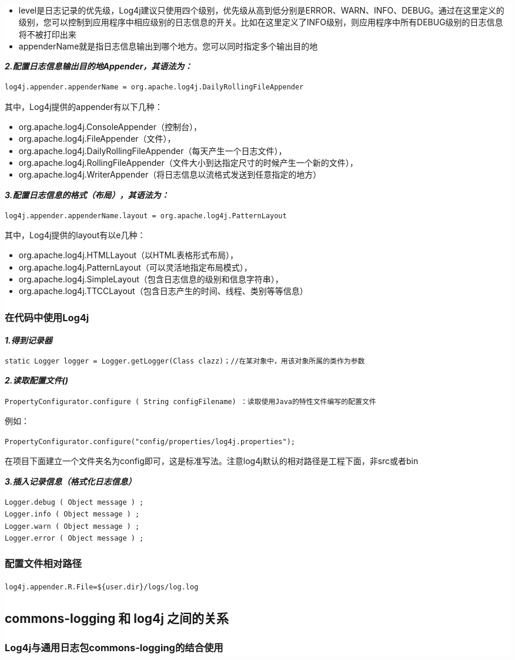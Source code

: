 * level是日志记录的优先级，Log4j建议只使用四个级别，优先级从高到低分别是ERROR、WARN、INFO、DEBUG。通过在这里定义的级别，您可以控制到应用程序中相应级别的日志信息的开关。比如在这里定义了INFO级别，则应用程序中所有DEBUG级别的日志信息将不被打印出来
* appenderName就是指日志信息输出到哪个地方。您可以同时指定多个输出目的地

***2.配置日志信息输出目的地Appender，其语法为：***

	log4j.appender.appenderName = org.apache.log4j.DailyRollingFileAppender

其中，Log4j提供的appender有以下几种：

* org.apache.log4j.ConsoleAppender（控制台），  
* org.apache.log4j.FileAppender（文件），  
* org.apache.log4j.DailyRollingFileAppender（每天产生一个日志文件），  
* org.apache.log4j.RollingFileAppender（文件大小到达指定尺寸的时候产生一个新的文件），  
* org.apache.log4j.WriterAppender（将日志信息以流格式发送到任意指定的地方）

***3.配置日志信息的格式（布局），其语法为：***

	log4j.appender.appenderName.layout = org.apache.log4j.PatternLayout

其中，Log4j提供的layout有以e几种：

* org.apache.log4j.HTMLLayout（以HTML表格形式布局），  
* org.apache.log4j.PatternLayout（可以灵活地指定布局模式），  
* org.apache.log4j.SimpleLayout（包含日志信息的级别和信息字符串），  
* org.apache.log4j.TTCCLayout（包含日志产生的时间、线程、类别等等信息）

### 在代码中使用Log4j

***1.得到记录器***

	static Logger logger = Logger.getLogger(Class clazz)；//在某对象中，用该对象所属的类作为参数
 
***2.读取配置文件()***

	PropertyConfigurator.configure ( String configFilename) ：读取使用Java的特性文件编写的配置文件

例如：

	PropertyConfigurator.configure("config/properties/log4j.properties");

在项目下面建立一个文件夹名为config即可，这是标准写法。注意log4j默认的相对路径是工程下面，非src或者bin

***3.插入记录信息（格式化日志信息）***

	Logger.debug ( Object message ) ;  
	Logger.info ( Object message ) ;  
	Logger.warn ( Object message ) ;  
	Logger.error ( Object message ) ;

### 配置文件相对路径

	log4j.appender.R.File=${user.dir}/logs/log.log

## commons-logging 和 log4j 之间的关系

### Log4j与通用日志包commons-logging的结合使用
